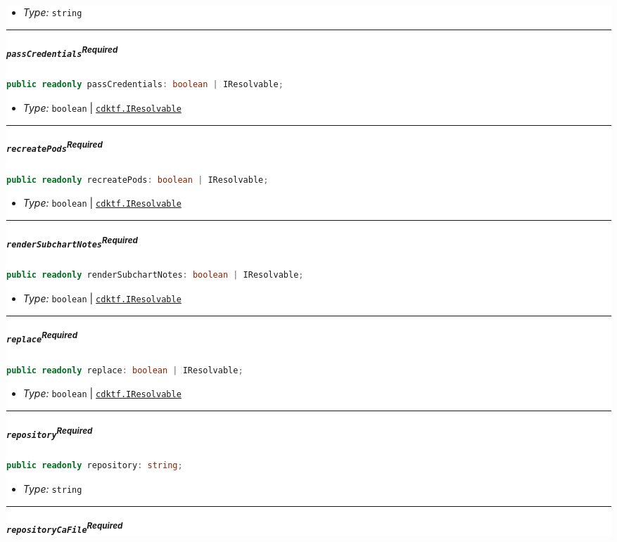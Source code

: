 - *Type:* `string`

---

##### `passCredentials`<sup>Required</sup> <a name="@cdktf/provider-helm.Release.property.passCredentials"></a>

```typescript
public readonly passCredentials: boolean | IResolvable;
```

- *Type:* `boolean` | [`cdktf.IResolvable`](#cdktf.IResolvable)

---

##### `recreatePods`<sup>Required</sup> <a name="@cdktf/provider-helm.Release.property.recreatePods"></a>

```typescript
public readonly recreatePods: boolean | IResolvable;
```

- *Type:* `boolean` | [`cdktf.IResolvable`](#cdktf.IResolvable)

---

##### `renderSubchartNotes`<sup>Required</sup> <a name="@cdktf/provider-helm.Release.property.renderSubchartNotes"></a>

```typescript
public readonly renderSubchartNotes: boolean | IResolvable;
```

- *Type:* `boolean` | [`cdktf.IResolvable`](#cdktf.IResolvable)

---

##### `replace`<sup>Required</sup> <a name="@cdktf/provider-helm.Release.property.replace"></a>

```typescript
public readonly replace: boolean | IResolvable;
```

- *Type:* `boolean` | [`cdktf.IResolvable`](#cdktf.IResolvable)

---

##### `repository`<sup>Required</sup> <a name="@cdktf/provider-helm.Release.property.repository"></a>

```typescript
public readonly repository: string;
```

- *Type:* `string`

---

##### `repositoryCaFile`<sup>Required</sup> <a name="@cdktf/provider-helm.Release.property.repositoryCaFile"></a>
